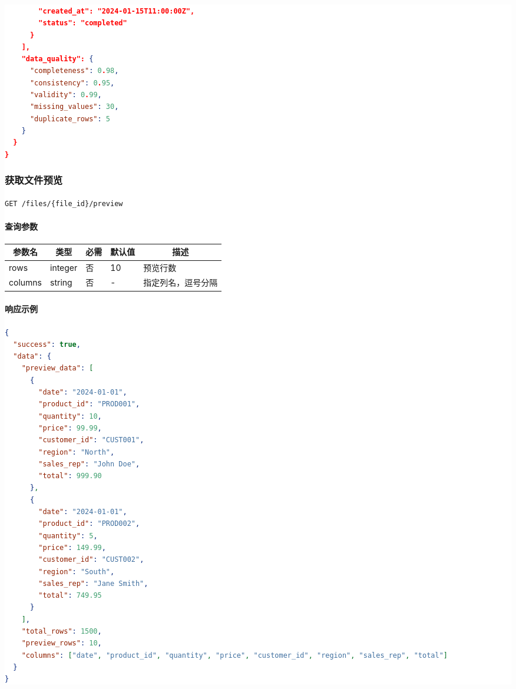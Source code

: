 ```json
        "created_at": "2024-01-15T11:00:00Z",
        "status": "completed"
      }
    ],
    "data_quality": {
      "completeness": 0.98,
      "consistency": 0.95,
      "validity": 0.99,
      "missing_values": 30,
      "duplicate_rows": 5
    }
  }
}
```

### 获取文件预览

```http
GET /files/{file_id}/preview
```

#### 查询参数

| 参数名 | 类型 | 必需 | 默认值 | 描述 |
|--------|------|------|--------|------|
| rows | integer | 否 | 10 | 预览行数 |
| columns | string | 否 | - | 指定列名，逗号分隔 |

#### 响应示例

```json
{
  "success": true,
  "data": {
    "preview_data": [
      {
        "date": "2024-01-01",
        "product_id": "PROD001",
        "quantity": 10,
        "price": 99.99,
        "customer_id": "CUST001",
        "region": "North",
        "sales_rep": "John Doe",
        "total": 999.90
      },
      {
        "date": "2024-01-01",
        "product_id": "PROD002",
        "quantity": 5,
        "price": 149.99,
        "customer_id": "CUST002",
        "region": "South",
        "sales_rep": "Jane Smith",
        "total": 749.95
      }
    ],
    "total_rows": 1500,
    "preview_rows": 10,
    "columns": ["date", "product_id", "quantity", "price", "customer_id", "region", "sales_rep", "total"]
  }
}
```
